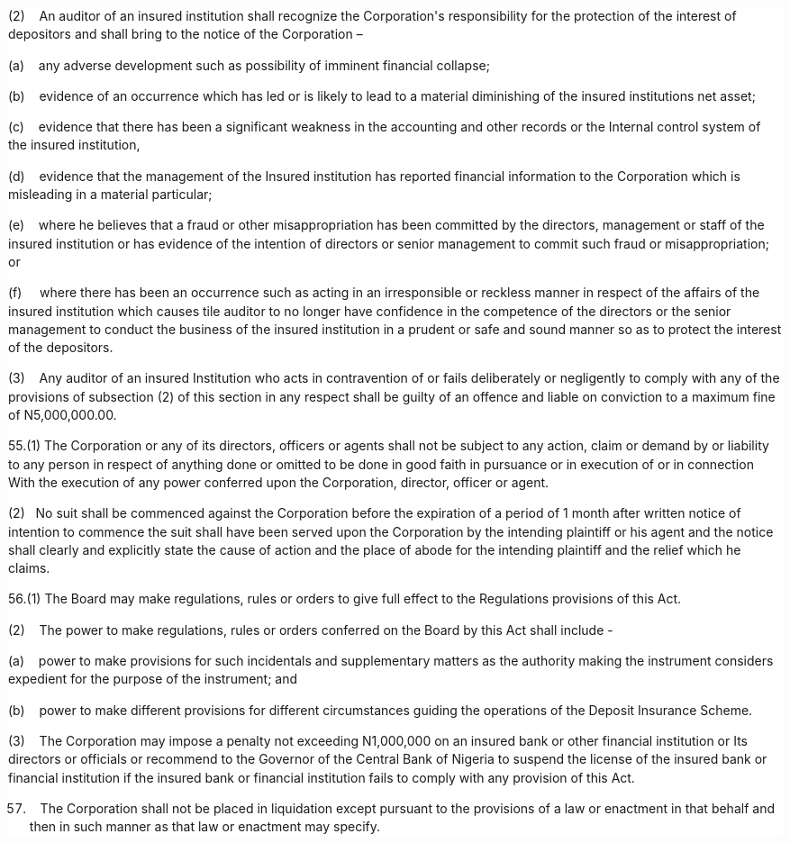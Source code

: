 (2)    An auditor of an insured institution shall recognize the Corporation's responsibility for the protection of the interest of depositors and shall bring to the notice of the Corporation –

(a)    any adverse development such as possibility of imminent financial collapse;

(b)    evidence of an occurrence which has led or is likely to lead to a material diminishing of the insured institutions net asset;

(c)    evidence that there has been a significant weakness in the accounting and other records or the Internal control system of the insured institution,

(d)    evidence that the management of the Insured institution has reported financial information to the Corporation which is misleading in a material particular;

(e)    where he believes that a fraud or other misappropriation has been committed by the directors, management or staff of the insured institution or has evidence of the intention of directors or senior management to commit such fraud or misappropriation; or

(f)     where there has been an occurrence such as acting in an irresponsible or reckless manner in respect of the affairs of the insured institution which causes tile auditor to no longer have confidence in the competence of the directors or the senior management to conduct the business of the insured institution in a prudent or safe and sound manner so as to protect the interest of the depositors.

(3)    Any auditor of an insured Institution who acts in contravention of or fails deliberately or negligently to comply with any of the provisions of subsection (2) of this section in any respect shall be guilty of an offence and liable on conviction to a maximum fine of N5,000,000.00.

55.(1) The Corporation or any of its directors, officers or agents shall not be subject to any action, claim or demand by or liability to any person in respect of anything done or omitted to be done in good faith in pursuance or in execution of or in connection With the execution of any power conferred upon the Corporation, director, officer or agent.

(2)   No suit shall be commenced against the Corporation before the expiration of a period of 1 month after written notice of intention to commence the suit shall have been served upon the Corporation by the intending plaintiff or his agent and the notice shall clearly and explicitly state the cause of action and the place of abode for the intending plaintiff and the relief which he claims.

56.(1) The Board may make regulations, rules or orders to give full effect to the Regulations provisions of this Act.

(2)    The power to make regulations, rules or orders conferred on the Board by this Act shall include -

(a)    power to make provisions for such incidentals and supplementary matters as the authority making the instrument considers expedient for the purpose of the instrument; and

(b)    power to make different provisions for different circumstances guiding the operations of the Deposit Insurance Scheme.

(3)    The Corporation may impose a penalty not exceeding N1,000,000 on an insured bank or other financial institution or Its directors or officials or recommend to the Governor of the Central Bank of Nigeria to suspend the license of the insured bank or financial institution if the insured bank or financial institution fails to comply with any provision of this Act.

57.    The Corporation shall not be placed in liquidation except pursuant to the provisions of a law or enactment in that behalf and then in such manner as that law or enactment may specify.

